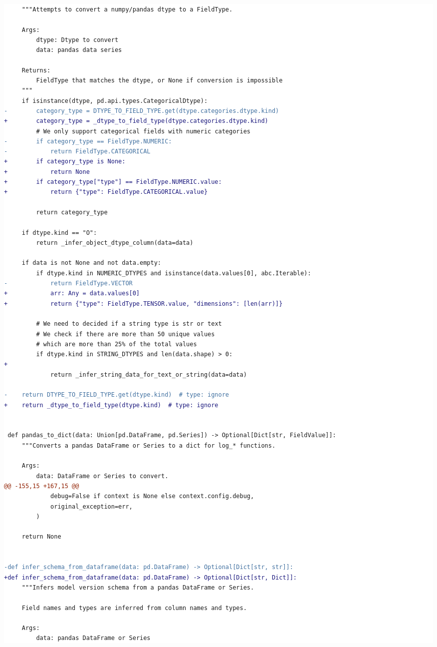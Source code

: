 ```diff
     """Attempts to convert a numpy/pandas dtype to a FieldType.
 
     Args:
         dtype: Dtype to convert
         data: pandas data series
 
     Returns:
         FieldType that matches the dtype, or None if conversion is impossible
     """
     if isinstance(dtype, pd.api.types.CategoricalDtype):
-        category_type = DTYPE_TO_FIELD_TYPE.get(dtype.categories.dtype.kind)
+        category_type = _dtype_to_field_type(dtype.categories.dtype.kind)
         # We only support categorical fields with numeric categories
-        if category_type == FieldType.NUMERIC:
-            return FieldType.CATEGORICAL
+        if category_type is None:
+            return None
+        if category_type["type"] == FieldType.NUMERIC.value:
+            return {"type": FieldType.CATEGORICAL.value}
 
         return category_type
 
     if dtype.kind == "O":
         return _infer_object_dtype_column(data=data)
 
     if data is not None and not data.empty:
         if dtype.kind in NUMERIC_DTYPES and isinstance(data.values[0], abc.Iterable):
-            return FieldType.VECTOR
+            arr: Any = data.values[0]
+            return {"type": FieldType.TENSOR.value, "dimensions": [len(arr)]}
 
         # We need to decided if a string type is str or text
         # We check if there are more than 50 unique values
         # which are more than 25% of the total values
         if dtype.kind in STRING_DTYPES and len(data.shape) > 0:
+
             return _infer_string_data_for_text_or_string(data=data)
 
-    return DTYPE_TO_FIELD_TYPE.get(dtype.kind)  # type: ignore
+    return _dtype_to_field_type(dtype.kind)  # type: ignore
 
 
 def pandas_to_dict(data: Union[pd.DataFrame, pd.Series]) -> Optional[Dict[str, FieldValue]]:
     """Converts a pandas DataFrame or Series to a dict for log_* functions.
 
     Args:
         data: DataFrame or Series to convert.
@@ -155,15 +167,15 @@
             debug=False if context is None else context.config.debug,
             original_exception=err,
         )
 
     return None
 
 
-def infer_schema_from_dataframe(data: pd.DataFrame) -> Optional[Dict[str, str]]:
+def infer_schema_from_dataframe(data: pd.DataFrame) -> Optional[Dict[str, Dict]]:
     """Infers model version schema from a pandas DataFrame or Series.
 
     Field names and types are inferred from column names and types.
 
     Args:
         data: pandas DataFrame or Series
```
